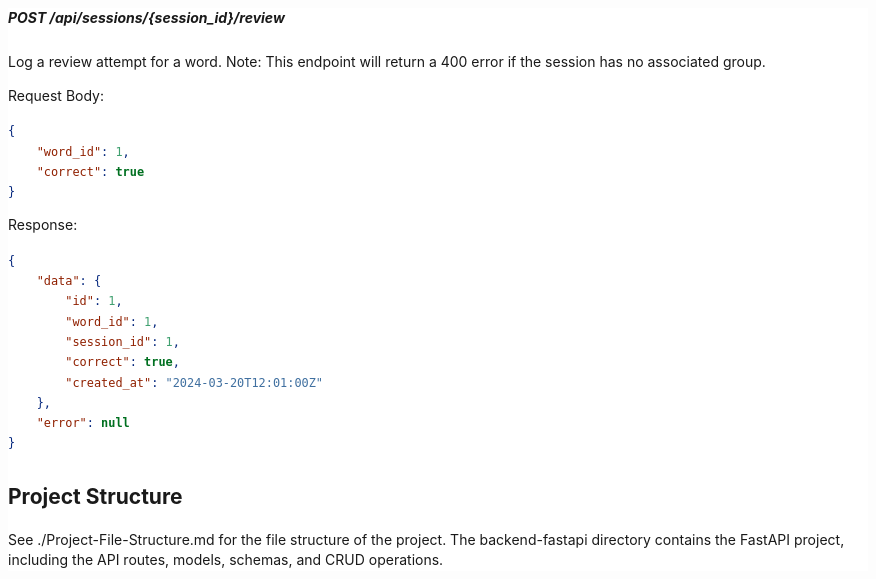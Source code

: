 ##### POST /api/sessions/{session_id}/review
Log a review attempt for a word. Note: This endpoint will return a 400 error if the session has no associated group.

Request Body:
```json
{
    "word_id": 1,
    "correct": true
}
```

Response:
```json
{
    "data": {
        "id": 1,
        "word_id": 1,
        "session_id": 1,
        "correct": true,
        "created_at": "2024-03-20T12:01:00Z"
    },
    "error": null
}
```

## Project Structure

See ./Project-File-Structure.md for the file structure of the project. The backend-fastapi directory contains the FastAPI project, including the API routes, models, schemas, and CRUD operations.

